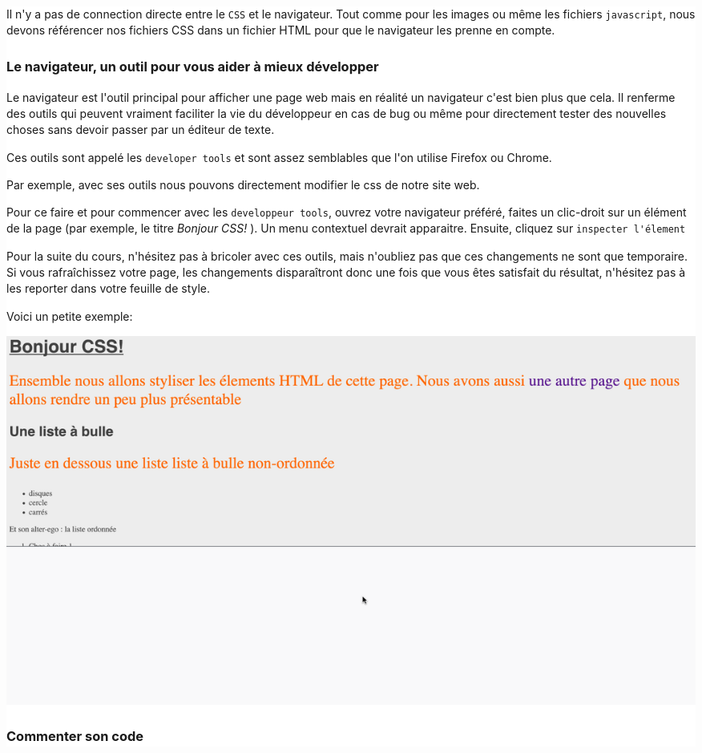 Il n'y a pas de connection directe entre le `CSS` et le navigateur. Tout comme pour les images ou même les fichiers `javascript`, nous devons référencer nos fichiers CSS dans un fichier HTML pour que le navigateur les prenne en compte.

### Le navigateur, un outil pour vous aider à mieux développer

Le navigateur est l'outil principal pour afficher une page web mais en réalité un navigateur c'est bien plus que cela. Il renferme des outils qui peuvent vraiment faciliter la vie du développeur en cas de bug ou même pour directement tester des nouvelles choses sans devoir passer par un éditeur de texte.

Ces outils sont appelé les `developer tools` et sont assez semblables que l'on utilise Firefox ou Chrome.

Par exemple, avec ses outils nous pouvons directement modifier le css de notre site web.

Pour ce faire et pour commencer avec les `developpeur tools`, ouvrez votre navigateur préféré, faites un clic-droit sur un élément de la page (par exemple, le titre _Bonjour CSS!_ ). Un menu contextuel devrait apparaitre. Ensuite, cliquez sur `inspecter l'élement`

Pour la suite du cours, n'hésitez pas à bricoler avec ces outils, mais n'oubliez pas que ces changements ne sont que temporaire. Si vous rafraîchissez votre page, les changements disparaîtront donc une fois que vous êtes satisfait du résultat, n'hésitez pas à les reporter dans votre feuille de style.

Voici un petite exemple:

![dev-tools](dev-tools.gif)

### Commenter son code
